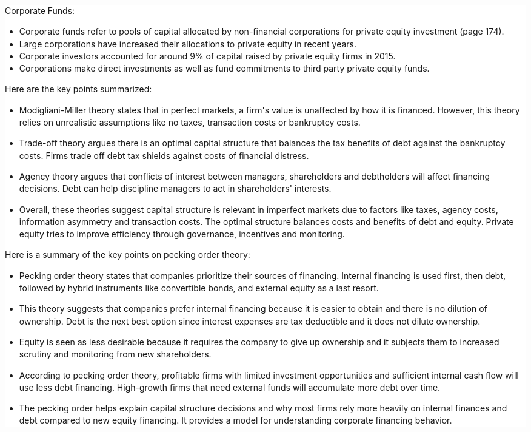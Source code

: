 Corporate Funds:
- Corporate funds refer to pools of capital allocated by non-financial corporations for private equity investment (page 174).
- Large corporations have increased their allocations to private equity in recent years.
- Corporate investors accounted for around 9% of capital raised by private equity firms in 2015.
- Corporations make direct investments as well as fund commitments to third party private equity funds.

 Here are the key points summarized:

- Modigliani-Miller theory states that in perfect markets, a firm's value is unaffected by how it is financed. However, this theory relies on unrealistic assumptions like no taxes, transaction costs or bankruptcy costs. 

- Trade-off theory argues there is an optimal capital structure that balances the tax benefits of debt against the bankruptcy costs. Firms trade off debt tax shields against costs of financial distress.

- Agency theory argues that conflicts of interest between managers, shareholders and debtholders will affect financing decisions. Debt can help discipline managers to act in shareholders' interests.

- Overall, these theories suggest capital structure is relevant in imperfect markets due to factors like taxes, agency costs, information asymmetry and transaction costs. The optimal structure balances costs and benefits of debt and equity. Private equity tries to improve efficiency through governance, incentives and monitoring.

 Here is a summary of the key points on pecking order theory:

- Pecking order theory states that companies prioritize their sources of financing. Internal financing is used first, then debt, followed by hybrid instruments like convertible bonds, and external equity as a last resort.

- This theory suggests that companies prefer internal financing because it is easier to obtain and there is no dilution of ownership. Debt is the next best option since interest expenses are tax deductible and it does not dilute ownership. 

- Equity is seen as less desirable because it requires the company to give up ownership and it subjects them to increased scrutiny and monitoring from new shareholders.

- According to pecking order theory, profitable firms with limited investment opportunities and sufficient internal cash flow will use less debt financing. High-growth firms that need external funds will accumulate more debt over time.

- The pecking order helps explain capital structure decisions and why most firms rely more heavily on internal finances and debt compared to new equity financing. It provides a model for understanding corporate financing behavior.